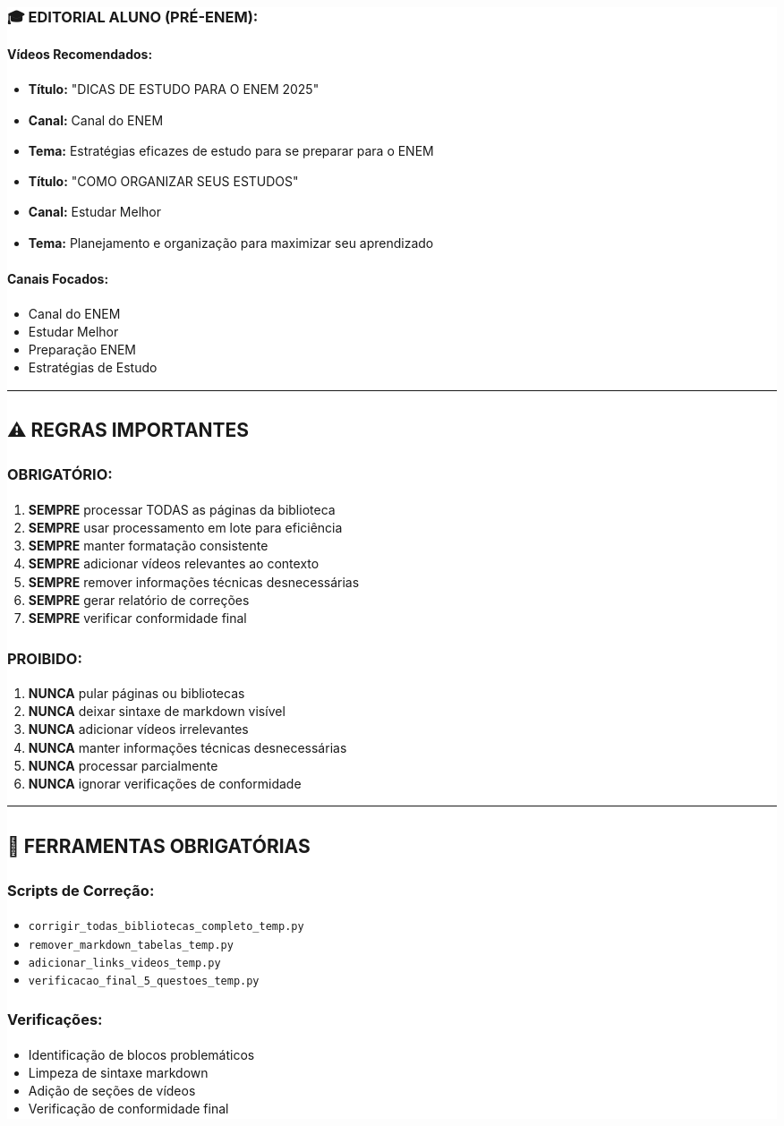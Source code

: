 ### **🎓 EDITORIAL ALUNO (PRÉ-ENEM):**

#### **Vídeos Recomendados:**
- **Título:** "DICAS DE ESTUDO PARA O ENEM 2025"
- **Canal:** Canal do ENEM
- **Tema:** Estratégias eficazes de estudo para se preparar para o ENEM

- **Título:** "COMO ORGANIZAR SEUS ESTUDOS"
- **Canal:** Estudar Melhor
- **Tema:** Planejamento e organização para maximizar seu aprendizado

#### **Canais Focados:**
- Canal do ENEM
- Estudar Melhor
- Preparação ENEM
- Estratégias de Estudo

---

## ⚠️ **REGRAS IMPORTANTES**

### **OBRIGATÓRIO:**
1. **SEMPRE** processar TODAS as páginas da biblioteca
2. **SEMPRE** usar processamento em lote para eficiência
3. **SEMPRE** manter formatação consistente
4. **SEMPRE** adicionar vídeos relevantes ao contexto
5. **SEMPRE** remover informações técnicas desnecessárias
6. **SEMPRE** gerar relatório de correções
7. **SEMPRE** verificar conformidade final

### **PROIBIDO:**
1. **NUNCA** pular páginas ou bibliotecas
2. **NUNCA** deixar sintaxe de markdown visível
3. **NUNCA** adicionar vídeos irrelevantes
4. **NUNCA** manter informações técnicas desnecessárias
5. **NUNCA** processar parcialmente
6. **NUNCA** ignorar verificações de conformidade

---

## 🔧 **FERRAMENTAS OBRIGATÓRIAS**

### **Scripts de Correção:**
- `corrigir_todas_bibliotecas_completo_temp.py`
- `remover_markdown_tabelas_temp.py`
- `adicionar_links_videos_temp.py`
- `verificacao_final_5_questoes_temp.py`

### **Verificações:**
- Identificação de blocos problemáticos
- Limpeza de sintaxe markdown
- Adição de seções de vídeos
- Verificação de conformidade final
